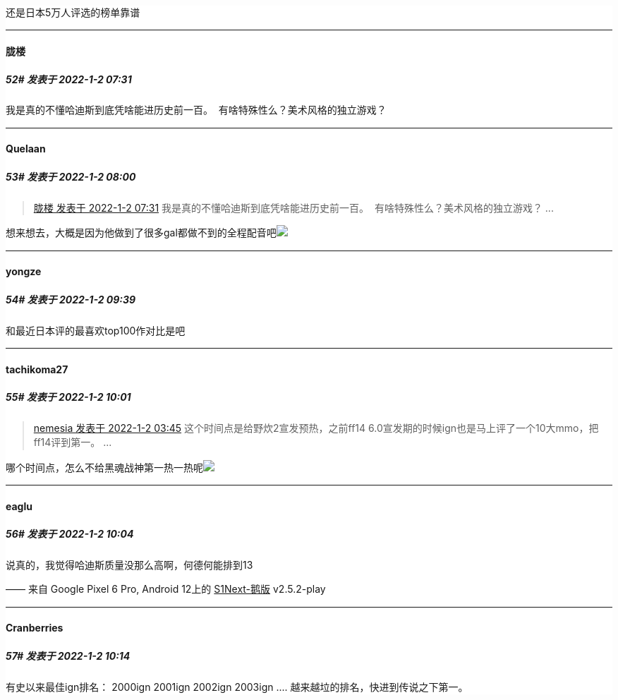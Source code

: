 还是日本5万人评选的榜单靠谱

*****

####  胧楼  
##### 52#       发表于 2022-1-2 07:31

我是真的不懂哈迪斯到底凭啥能进历史前一百。  有啥特殊性么？美术风格的独立游戏？

*****

####  Quelaan  
##### 53#       发表于 2022-1-2 08:00

<blockquote><a href="httphttps://bbs.saraba1st.com/2b/forum.php?mod=redirect&amp;goto=findpost&amp;pid=54134713&amp;ptid=2045205" target="_blank">胧楼 发表于 2022-1-2 07:31</a>
我是真的不懂哈迪斯到底凭啥能进历史前一百。  有啥特殊性么？美术风格的独立游戏？ ...</blockquote>
想来想去，大概是因为他做到了很多gal都做不到的全程配音吧<img src="https://static.saraba1st.com/image/smiley/face2017/065.png" referrerpolicy="no-referrer">

*****

####  yongze  
##### 54#       发表于 2022-1-2 09:39

和最近日本评的最喜欢top100作对比是吧

*****

####  tachikoma27  
##### 55#       发表于 2022-1-2 10:01

<blockquote><a href="httphttps://bbs.saraba1st.com/2b/forum.php?mod=redirect&amp;goto=findpost&amp;pid=54134510&amp;ptid=2045205" target="_blank">nemesia 发表于 2022-1-2 03:45</a>
这个时间点是给野炊2宣发预热，之前ff14 6.0宣发期的时候ign也是马上评了一个10大mmo，把ff14评到第一。 ...</blockquote>
哪个时间点，怎么不给黑魂战神第一热一热呢<img src="https://static.saraba1st.com/image/smiley/face2017/043.png" referrerpolicy="no-referrer">

*****

####  eaglu  
##### 56#       发表于 2022-1-2 10:04

说真的，我觉得哈迪斯质量没那么高啊，何德何能排到13

—— 来自 Google Pixel 6 Pro, Android 12上的 [S1Next-鹅版](https://github.com/ykrank/S1-Next/releases) v2.5.2-play

*****

####  Cranberries  
##### 57#       发表于 2022-1-2 10:14

有史以来最佳ign排名：
2000ign
2001ign
2002ign
2003ign
....
越来越垃的排名，快进到传说之下第一。
